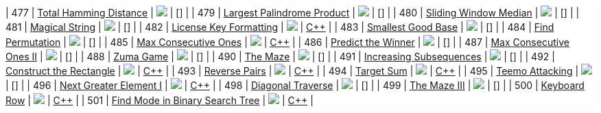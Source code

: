 | 477 | [Total Hamming Distance](https://leetcode.com/problems/total-hamming-distance/) | ![](https://img.shields.io/badge/Medium-orange) | [] | 
| 479 | [Largest Palindrome Product](https://leetcode.com/problems/largest-palindrome-product/) | ![](https://img.shields.io/badge/Hard-red) | [] | 
| 480 | [Sliding Window Median](https://leetcode.com/problems/sliding-window-median/) | ![](https://img.shields.io/badge/Hard-red) | [] | 
| 481 | [Magical String](https://leetcode.com/problems/magical-string/) | ![](https://img.shields.io/badge/Medium-orange) | [] | 
| 482 | [License Key Formatting](https://leetcode.com/problems/license-key-formatting/) | ![](https://img.shields.io/badge/Easy-brightgreen) | [C++](solutions/0482.license-key-formatting/0482.license-key-formatting.1548332443.cpp) | 
| 483 | [Smallest Good Base](https://leetcode.com/problems/smallest-good-base/) | ![](https://img.shields.io/badge/Hard-red) | [] | 
| 484 | [Find Permutation](https://leetcode.com/problems/find-permutation/) | ![](https://img.shields.io/badge/Medium-orange) | [] | 
| 485 | [Max Consecutive Ones](https://leetcode.com/problems/max-consecutive-ones/) | ![](https://img.shields.io/badge/Easy-brightgreen) | [C++](solutions/0485.max-consecutive-ones/0485.max-consecutive-ones.1548332554.cpp) | 
| 486 | [Predict the Winner](https://leetcode.com/problems/predict-the-winner/) | ![](https://img.shields.io/badge/Medium-orange) | [] | 
| 487 | [Max Consecutive Ones II](https://leetcode.com/problems/max-consecutive-ones-ii/) | ![](https://img.shields.io/badge/Medium-orange) | [] | 
| 488 | [Zuma Game](https://leetcode.com/problems/zuma-game/) | ![](https://img.shields.io/badge/Hard-red) | [] | 
| 490 | [The Maze](https://leetcode.com/problems/the-maze/) | ![](https://img.shields.io/badge/Medium-orange) | [] | 
| 491 | [Increasing Subsequences](https://leetcode.com/problems/increasing-subsequences/) | ![](https://img.shields.io/badge/Medium-orange) | [] | 
| 492 | [Construct the Rectangle](https://leetcode.com/problems/construct-the-rectangle/) | ![](https://img.shields.io/badge/Easy-brightgreen) | [C++](solutions/0492.construct-the-rectangle/0492.construct-the-rectangle.1548396892.cpp) | 
| 493 | [Reverse Pairs](https://leetcode.com/problems/reverse-pairs/) | ![](https://img.shields.io/badge/Hard-red) | [C++](solutions/0493.reverse-pairs/0493.reverse-pairs.1571212417.cpp) | 
| 494 | [Target Sum](https://leetcode.com/problems/target-sum/) | ![](https://img.shields.io/badge/Medium-orange) | [C++](solutions/0494.target-sum/0494.target-sum.1549527650.cpp) | 
| 495 | [Teemo Attacking](https://leetcode.com/problems/teemo-attacking/) | ![](https://img.shields.io/badge/Medium-orange) | [] | 
| 496 | [Next Greater Element I](https://leetcode.com/problems/next-greater-element-i/) | ![](https://img.shields.io/badge/Easy-brightgreen) | [C++](solutions/0496.next-greater-element-i/0496.next-greater-element-i.1548399446.cpp) | 
| 498 | [Diagonal Traverse](https://leetcode.com/problems/diagonal-traverse/) | ![](https://img.shields.io/badge/Medium-orange) | [] | 
| 499 | [The Maze III](https://leetcode.com/problems/the-maze-iii/) | ![](https://img.shields.io/badge/Hard-red) | [] | 
| 500 | [Keyboard Row](https://leetcode.com/problems/keyboard-row/) | ![](https://img.shields.io/badge/Easy-brightgreen) | [C++](solutions/0500.keyboard-row/0500.keyboard-row.1548399885.cpp) | 
| 501 | [Find Mode in Binary Search Tree](https://leetcode.com/problems/find-mode-in-binary-search-tree/) | ![](https://img.shields.io/badge/Easy-brightgreen) | [C++](solutions/0501.find-mode-in-binary-search-tree/0501.find-mode-in-binary-search-tree.1548400495.cpp) | 
